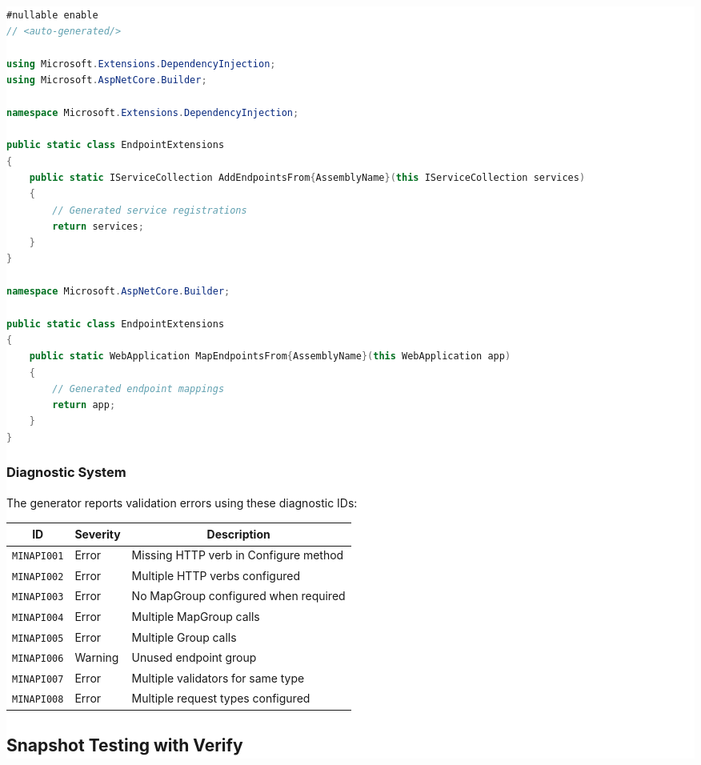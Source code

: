 ```csharp
#nullable enable
// <auto-generated/>

using Microsoft.Extensions.DependencyInjection;
using Microsoft.AspNetCore.Builder;

namespace Microsoft.Extensions.DependencyInjection;

public static class EndpointExtensions
{
    public static IServiceCollection AddEndpointsFrom{AssemblyName}(this IServiceCollection services)
    {
        // Generated service registrations
        return services;
    }
}

namespace Microsoft.AspNetCore.Builder;

public static class EndpointExtensions  
{
    public static WebApplication MapEndpointsFrom{AssemblyName}(this WebApplication app)
    {
        // Generated endpoint mappings
        return app;
    }
}
```

### Diagnostic System

The generator reports validation errors using these diagnostic IDs:

| ID | Severity | Description |
|---|---|---|
| `MINAPI001` | Error | Missing HTTP verb in Configure method |
| `MINAPI002` | Error | Multiple HTTP verbs configured |
| `MINAPI003` | Error | No MapGroup configured when required |
| `MINAPI004` | Error | Multiple MapGroup calls |
| `MINAPI005` | Error | Multiple Group calls |
| `MINAPI006` | Warning | Unused endpoint group |
| `MINAPI007` | Error | Multiple validators for same type |
| `MINAPI008` | Error | Multiple request types configured |

## Snapshot Testing with Verify
